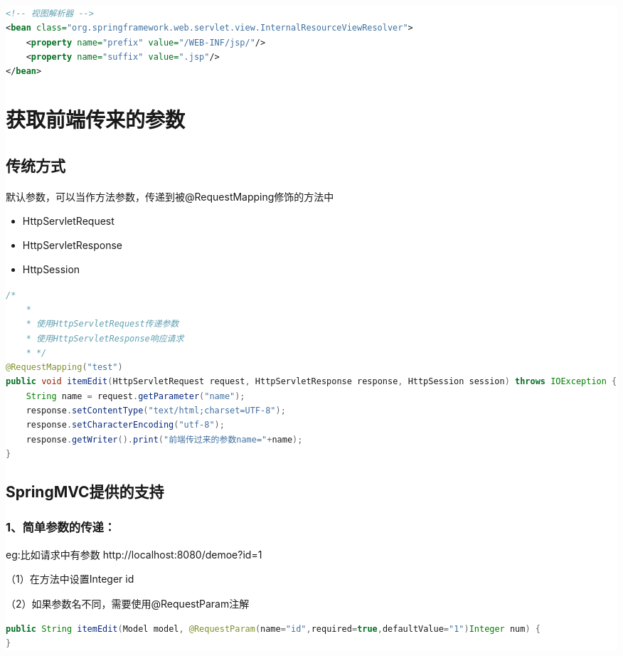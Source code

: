 ```xml
<!-- 视图解析器 -->
<bean class="org.springframework.web.servlet.view.InternalResourceViewResolver">
	<property name="prefix" value="/WEB-INF/jsp/"/>
	<property name="suffix" value=".jsp"/>
</bean>
```





# 获取前端传来的参数

## 传统方式

默认参数，可以当作方法参数，传递到被@RequestMapping修饰的方法中 

- HttpServletRequest

- HttpServletResponse

- HttpSession

```java
/* 
    * 
    * 使用HttpServletRequest传递参数
    * 使用HttpServletResponse响应请求
    * */
@RequestMapping("test")
public void itemEdit(HttpServletRequest request, HttpServletResponse response, HttpSession session) throws IOException {
    String name = request.getParameter("name");
    response.setContentType("text/html;charset=UTF-8");
    response.setCharacterEncoding("utf-8");
    response.getWriter().print("前端传过来的参数name="+name);
}
```



## SpringMVC提供的支持

### 1、简单参数的传递：

eg:比如请求中有参数  http://localhost:8080/demoe?id=1

（1）在方法中设置Integer id

（2）如果参数名不同，需要使用@RequestParam注解

```java
public String itemEdit(Model model, @RequestParam(name="id",required=true,defaultValue="1")Integer num) {
}
```
